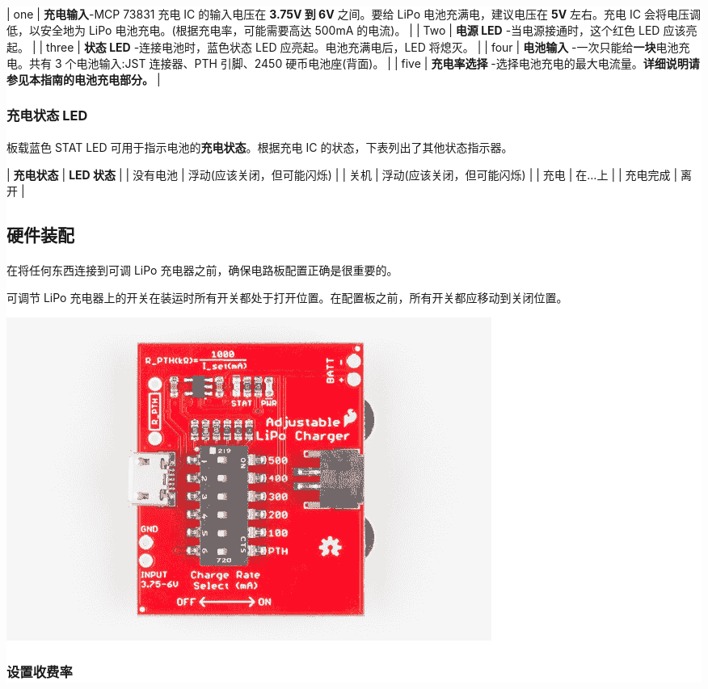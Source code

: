 | one | **充电输入**-MCP 73831 充电 IC 的输入电压在 **3.75V 到 6V** 之间。要给 LiPo 电池充满电，建议电压在 **5V** 左右。充电 IC 会将电压调低，以安全地为 LiPo 电池充电。(根据充电率，可能需要高达 500mA 的电流)。 |
| Two | **电源 LED** -当电源接通时，这个红色 LED 应该亮起。 |
| three | **状态 LED** -连接电池时，蓝色状态 LED 应亮起。电池充满电后，LED 将熄灭。 |
| four | **电池输入** -一次只能给**一块**电池充电。共有 3 个电池输入:JST 连接器、PTH 引脚、2450 硬币电池座(背面)。 |
| five | **充电率选择** -选择电池充电的最大电流量。**详细说明请参见本指南的电池充电部分。** |

### 充电状态 LED

板载蓝色 STAT LED 可用于指示电池的**充电状态**。根据充电 IC 的状态，下表列出了其他状态指示器。

| **充电状态** | **LED 状态** |
| 没有电池 | 浮动(应该关闭，但可能闪烁) |
| 关机 | 浮动(应该关闭，但可能闪烁) |
| 充电 | 在…上 |
| 充电完成 | 离开 |

## 硬件装配

在将任何东西连接到可调 LiPo 充电器之前，确保电路板配置正确是很重要的。

可调节 LiPo 充电器上的开关在装运时所有开关都处于打开位置。在配置板之前，所有开关都应移动到关闭位置。

[![DIP Switches Off](img/b93a46d94a981b3794cc5605e8a92e7a.png)](https://cdn.sparkfun.com/assets/learn_tutorials/6/7/7/Adjustable_Lipo_Charger_Hookup_Guide-01_1.jpg)

### 设置收费率
